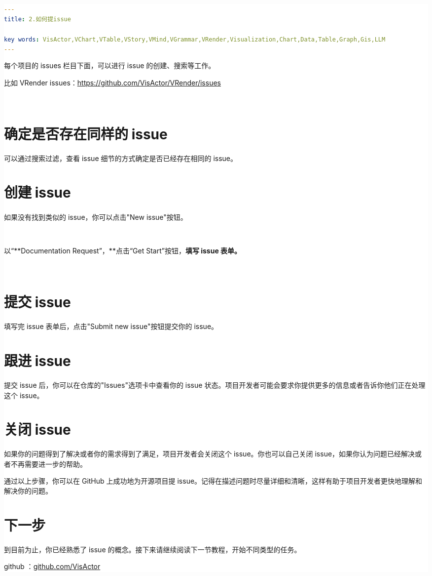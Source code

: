```yaml
---
title: 2.如何提issue

key words: VisActor,VChart,VTable,VStory,VMind,VGrammar,VRender,Visualization,Chart,Data,Table,Graph,Gis,LLM
---
```


每个项目的 issues 栏目下面，可以进行 issue 的创建、搜索等工作。

比如 VRender issues：https://github.com/VisActor/VRender/issues

<img src='https://lf9-dp-fe-cms-tos.byteorg.com/obj/bit-cloud/vrender/vrender-issue.png' alt='' width='1000' height='auto'>

# 确定是否存在同样的 issue

可以通过搜索过滤，查看 issue 细节的方式确定是否已经存在相同的 issue。

# 创建 issue

如果没有找到类似的 issue，你可以点击"New issue"按钮。

<img src='https://cdn.jsdelivr.net/gh/xuanhun/articles/visactor/img/DuonbEBS2oFVGJx7weQcP6Znnbb.gif' alt='' width='1000' height='auto'>

以“**Documentation Request”，**点击“Get Start”按钮，**填写 issue 表单。**

<img src='https://cdn.jsdelivr.net/gh/xuanhun/articles/visactor/img/C4j0bGZZvoc2RLxqEGgcRahTnAb.gif' alt='' width='1000' height='auto'>

# **提交 issue**

填写完 issue 表单后，点击"Submit new issue"按钮提交你的 issue。

# **跟进 issue**

提交 issue 后，你可以在仓库的"Issues"选项卡中查看你的 issue 状态。项目开发者可能会要求你提供更多的信息或者告诉你他们正在处理这个 issue。

# **关闭 issue**

如果你的问题得到了解决或者你的需求得到了满足，项目开发者会关闭这个 issue。你也可以自己关闭 issue，如果你认为问题已经解决或者不再需要进一步的帮助。

通过以上步骤，你可以在 GitHub 上成功地为开源项目提 issue。记得在描述问题时尽量详细和清晰，这样有助于项目开发者更快地理解和解决你的问题。

# 下一步

到目前为止，你已经熟悉了 issue 的概念。接下来请继续阅读下一节教程，开始不同类型的任务。

github ：[github.com/VisActor](https://link.juejin.cn/?target=https%3A%2F%2Fgithub.com%2FVisActor)

